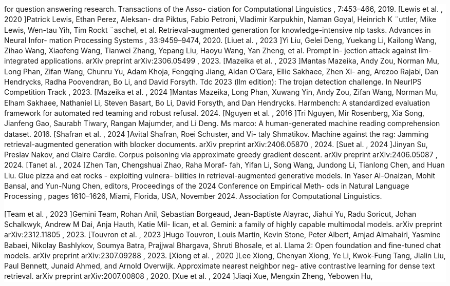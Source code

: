 for question answering research. Transactions of the Asso-
ciation for Computational Linguistics , 7:453–466, 2019.
[Lewis et al. , 2020 ]Patrick Lewis, Ethan Perez, Aleksan-
dra Piktus, Fabio Petroni, Vladimir Karpukhin, Naman
Goyal, Heinrich K ¨uttler, Mike Lewis, Wen-tau Yih, Tim
Rockt ¨aschel, et al. Retrieval-augmented generation for
knowledge-intensive nlp tasks. Advances in Neural Infor-
mation Processing Systems , 33:9459–9474, 2020.
[Liuet al. , 2023 ]Yi Liu, Gelei Deng, Yuekang Li, Kailong
Wang, Zihao Wang, Xiaofeng Wang, Tianwei Zhang,
Yepang Liu, Haoyu Wang, Yan Zheng, et al. Prompt in-
jection attack against llm-integrated applications. arXiv
preprint arXiv:2306.05499 , 2023.
[Mazeika et al. , 2023 ]Mantas Mazeika, Andy Zou, Norman
Mu, Long Phan, Zifan Wang, Chunru Yu, Adam Khoja,
Fengqing Jiang, Aidan O’Gara, Ellie Sakhaee, Zhen Xi-
ang, Arezoo Rajabi, Dan Hendrycks, Radha Poovendran,
Bo Li, and David Forsyth. Tdc 2023 (llm edition): The
trojan detection challenge. In NeurIPS Competition Track ,
2023.
[Mazeika et al. , 2024 ]Mantas Mazeika, Long Phan,
Xuwang Yin, Andy Zou, Zifan Wang, Norman Mu, Elham
Sakhaee, Nathaniel Li, Steven Basart, Bo Li, David
Forsyth, and Dan Hendrycks. Harmbench: A standardized
evaluation framework for automated red teaming and
robust refusal. 2024.
[Nguyen et al. , 2016 ]Tri Nguyen, Mir Rosenberg, Xia
Song, Jianfeng Gao, Saurabh Tiwary, Rangan Majumder,
and Li Deng. Ms marco: A human-generated machine
reading comprehension dataset. 2016.
[Shafran et al. , 2024 ]Avital Shafran, Roei Schuster, and Vi-
taly Shmatikov. Machine against the rag: Jamming
retrieval-augmented generation with blocker documents.
arXiv preprint arXiv:2406.05870 , 2024.
[Suet al. , 2024 ]Jinyan Su, Preslav Nakov, and Claire
Cardie. Corpus poisoning via approximate greedy gradient
descent. arXiv preprint arXiv:2406.05087 , 2024.
[Tanet al. , 2024 ]Zhen Tan, Chengshuai Zhao, Raha Moraf-
fah, Yifan Li, Song Wang, Jundong Li, Tianlong Chen, and
Huan Liu. Glue pizza and eat rocks - exploiting vulnera-
bilities in retrieval-augmented generative models. In Yaser
Al-Onaizan, Mohit Bansal, and Yun-Nung Chen, editors,
Proceedings of the 2024 Conference on Empirical Meth-
ods in Natural Language Processing , pages 1610–1626,
Miami, Florida, USA, November 2024. Association for
Computational Linguistics.

[Team et al. , 2023 ]Gemini Team, Rohan Anil, Sebastian
Borgeaud, Jean-Baptiste Alayrac, Jiahui Yu, Radu Soricut,
Johan Schalkwyk, Andrew M Dai, Anja Hauth, Katie Mil-
lican, et al. Gemini: a family of highly capable multimodal
models. arXiv preprint arXiv:2312.11805 , 2023.
[Touvron et al. , 2023 ]Hugo Touvron, Louis Martin, Kevin
Stone, Peter Albert, Amjad Almahairi, Yasmine Babaei,
Nikolay Bashlykov, Soumya Batra, Prajjwal Bhargava,
Shruti Bhosale, et al. Llama 2: Open foundation and
fine-tuned chat models. arXiv preprint arXiv:2307.09288 ,
2023.
[Xiong et al. , 2020 ]Lee Xiong, Chenyan Xiong, Ye Li,
Kwok-Fung Tang, Jialin Liu, Paul Bennett, Junaid Ahmed,
and Arnold Overwijk. Approximate nearest neighbor neg-
ative contrastive learning for dense text retrieval. arXiv
preprint arXiv:2007.00808 , 2020.
[Xue et al. , 2024 ]Jiaqi Xue, Mengxin Zheng, Yebowen Hu,